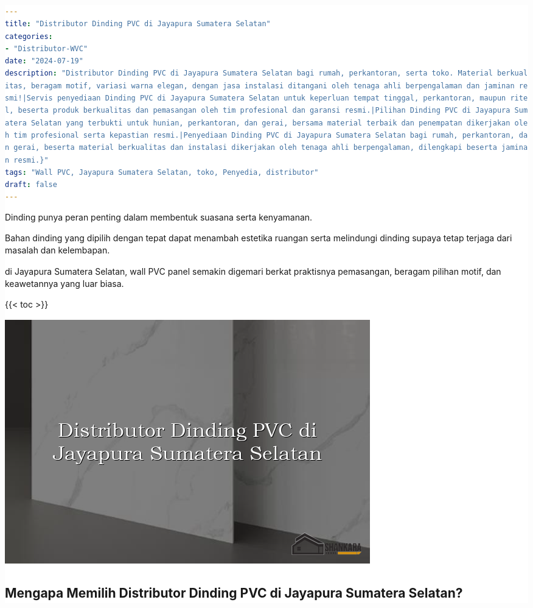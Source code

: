 ```yaml
---
title: "Distributor Dinding PVC di Jayapura Sumatera Selatan"
categories: 
- "Distributor-WVC"
date: "2024-07-19"
description: "Distributor Dinding PVC di Jayapura Sumatera Selatan bagi rumah, perkantoran, serta toko. Material berkualitas, beragam motif, variasi warna elegan, dengan jasa instalasi ditangani oleh tenaga ahli berpengalaman dan jaminan resmi!|Servis penyediaan Dinding PVC di Jayapura Sumatera Selatan untuk keperluan tempat tinggal, perkantoran, maupun ritel, beserta produk berkualitas dan pemasangan oleh tim profesional dan garansi resmi.|Pilihan Dinding PVC di Jayapura Sumatera Selatan yang terbukti untuk hunian, perkantoran, dan gerai, bersama material terbaik dan penempatan dikerjakan oleh tim profesional serta kepastian resmi.|Penyediaan Dinding PVC di Jayapura Sumatera Selatan bagi rumah, perkantoran, dan gerai, beserta material berkualitas dan instalasi dikerjakan oleh tenaga ahli berpengalaman, dilengkapi beserta jaminan resmi.}"
tags: "Wall PVC, Jayapura Sumatera Selatan, toko, Penyedia, distributor"
draft: false
---
```


Dinding punya peran penting dalam membentuk suasana serta kenyamanan.

Bahan dinding yang dipilih dengan tepat dapat menambah estetika ruangan serta melindungi dinding supaya tetap terjaga dari masalah dan kelembapan.

di Jayapura Sumatera Selatan, wall PVC panel semakin digemari berkat praktisnya pemasangan, beragam pilihan motif, dan keawetannya yang luar biasa.

{{< toc >}}

![Distributor Dinding PVC di Jayapura Sumatera Selatan](/images/Distributor-WVC/Distributor-Dinding-PVC-di-Jayapura-Sumatera-Selatan.png)


## Mengapa Memilih Distributor Dinding PVC di Jayapura Sumatera Selatan?
